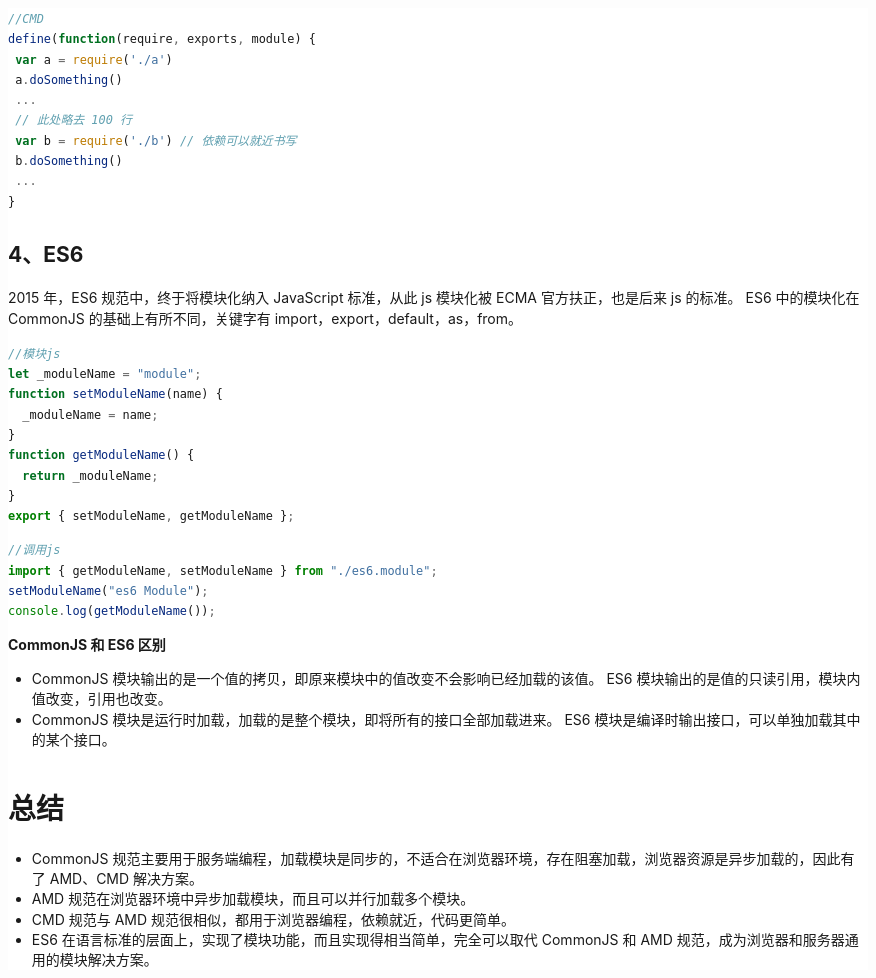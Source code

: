 ```javascript
//CMD
define(function(require, exports, module) {
 var a = require('./a')
 a.doSomething()
 ...
 // 此处略去 100 行
 var b = require('./b') // 依赖可以就近书写
 b.doSomething()
 ...
}
```

## 4、ES6

2015 年，ES6 规范中，终于将模块化纳入 JavaScript 标准，从此 js 模块化被 ECMA 官方扶正，也是后来 js 的标准。
ES6 中的模块化在 CommonJS 的基础上有所不同，关键字有 import，export，default，as，from。

```javascript
//模块js
let _moduleName = "module";
function setModuleName(name) {
  _moduleName = name;
}
function getModuleName() {
  return _moduleName;
}
export { setModuleName, getModuleName };
```

```javascript
//调用js
import { getModuleName, setModuleName } from "./es6.module";
setModuleName("es6 Module");
console.log(getModuleName());
```

**CommonJS 和 ES6 区别**

- CommonJS 模块输出的是一个值的拷贝，即原来模块中的值改变不会影响已经加载的该值。
  ES6 模块输出的是值的只读引用，模块内值改变，引用也改变。
- CommonJS 模块是运行时加载，加载的是整个模块，即将所有的接口全部加载进来。
  ES6 模块是编译时输出接口，可以单独加载其中的某个接口。

# 总结

- CommonJS 规范主要用于服务端编程，加载模块是同步的，不适合在浏览器环境，存在阻塞加载，浏览器资源是异步加载的，因此有了 AMD、CMD 解决方案。
- AMD 规范在浏览器环境中异步加载模块，而且可以并行加载多个模块。
- CMD 规范与 AMD 规范很相似，都用于浏览器编程，依赖就近，代码更简单。
- ES6 在语言标准的层面上，实现了模块功能，而且实现得相当简单，完全可以取代 CommonJS 和 AMD 规范，成为浏览器和服务器通用的模块解决方案。
